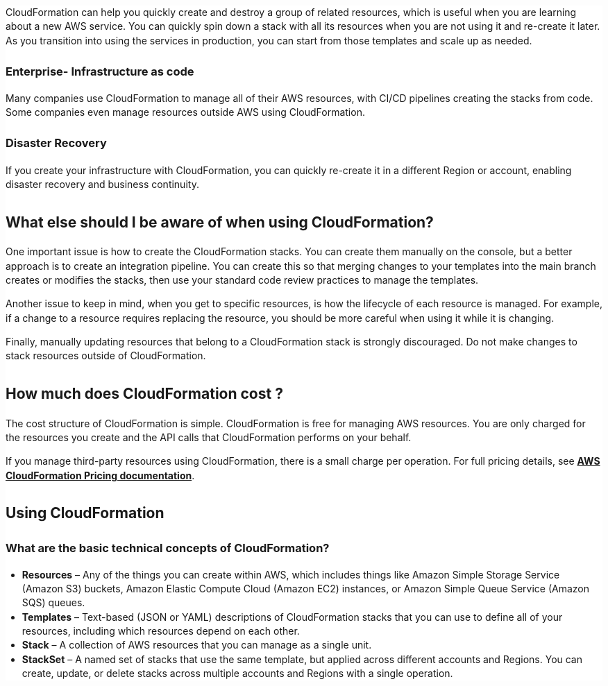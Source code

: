 CloudFormation can help you quickly create and destroy a group of related resources, which is useful when you are learning about a new AWS service. You can quickly spin down a stack with all its resources when you are not using it and re-create it later. As you transition into using the services in production, you can start from those templates and scale up as needed.

### Enterprise- Infrastructure as code

Many companies use CloudFormation to manage all of their AWS resources, with CI/CD pipelines creating the stacks from code. Some companies even manage resources outside AWS using CloudFormation.

### Disaster Recovery

If you create your infrastructure with CloudFormation, you can quickly re-create it in a different Region or account, enabling disaster recovery and business continuity.

## What else should I be aware of when using CloudFormation?

One important issue is how to create the CloudFormation stacks. You can create them manually on the console, but a better approach is to create an integration pipeline. You can create this so that merging changes to your templates into the main branch creates or modifies the stacks, then use your standard code review practices to manage the templates.

Another issue to keep in mind, when you get to specific resources, is how the lifecycle of each resource is managed. For example, if a change to a resource requires replacing the resource, you should be more careful when using it while it is changing. 

Finally, manually updating resources that belong to a CloudFormation stack is strongly discouraged. Do not make changes to stack resources outside of CloudFormation. 

## How much does CloudFormation cost ?

The cost structure of CloudFormation is simple. CloudFormation is free for managing AWS resources. You are only charged for the resources you create and the API calls that CloudFormation performs on your behalf.

If you manage third-party resources using CloudFormation, there is a small charge per operation. For full pricing details, see [**AWS CloudFormation Pricing documentation**](https://aws.amazon.com/cloudformation/pricing/). 

## Using CloudFormation

### What are the basic technical concepts of CloudFormation?

- **Resources** – Any of the things you can create within AWS, which includes things like Amazon Simple Storage Service (Amazon S3) buckets, Amazon Elastic Compute Cloud (Amazon EC2) instances, or Amazon Simple Queue Service (Amazon SQS) queues.
- **Templates** – Text-based (JSON or YAML) descriptions of CloudFormation stacks that you can use to define all of your resources, including which resources depend on each other. 
- **Stack** – A collection of AWS resources that you can manage as a single unit. 
- **StackSet** – A named set of stacks that use the same template, but applied across different accounts and Regions. You can create, update, or delete stacks across multiple accounts and Regions with a single operation.
